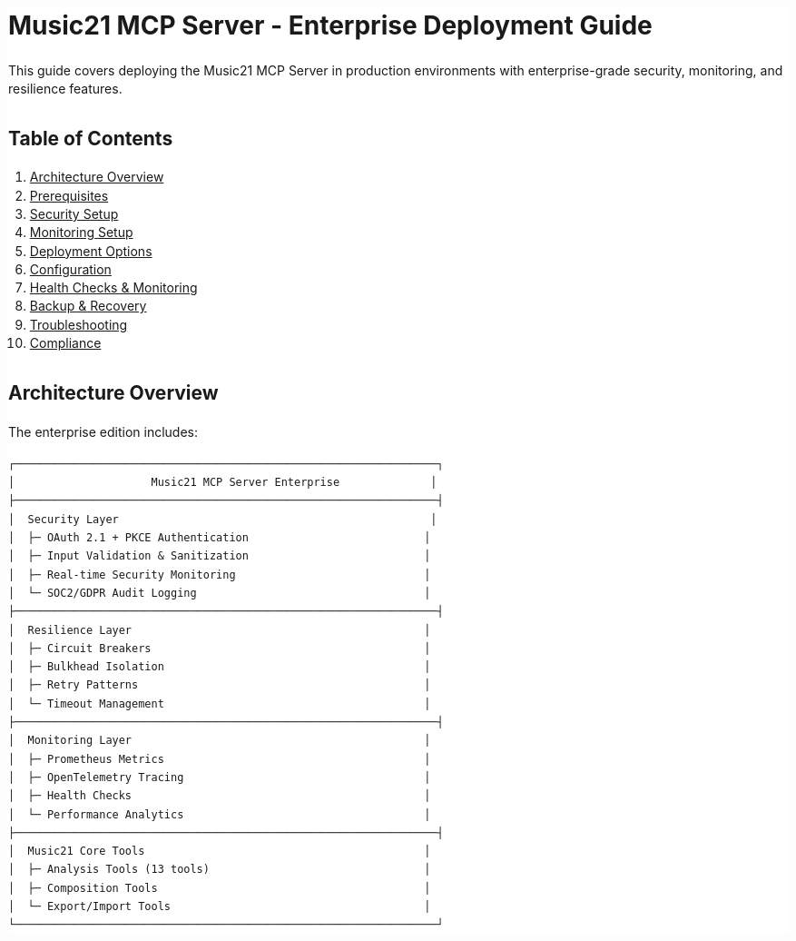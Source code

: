 # Music21 MCP Server - Enterprise Deployment Guide

This guide covers deploying the Music21 MCP Server in production environments with enterprise-grade security, monitoring, and resilience features.

## Table of Contents

1. [Architecture Overview](#architecture-overview)
2. [Prerequisites](#prerequisites)
3. [Security Setup](#security-setup)
4. [Monitoring Setup](#monitoring-setup)
5. [Deployment Options](#deployment-options)
6. [Configuration](#configuration)
7. [Health Checks & Monitoring](#health-checks--monitoring)
8. [Backup & Recovery](#backup--recovery)
9. [Troubleshooting](#troubleshooting)
10. [Compliance](#compliance)

## Architecture Overview

The enterprise edition includes:

```
┌─────────────────────────────────────────────────────────────────┐
│                     Music21 MCP Server Enterprise              │
├─────────────────────────────────────────────────────────────────┤
│  Security Layer                                                │
│  ├─ OAuth 2.1 + PKCE Authentication                           │
│  ├─ Input Validation & Sanitization                           │
│  ├─ Real-time Security Monitoring                             │
│  └─ SOC2/GDPR Audit Logging                                   │
├─────────────────────────────────────────────────────────────────┤
│  Resilience Layer                                             │
│  ├─ Circuit Breakers                                          │
│  ├─ Bulkhead Isolation                                        │
│  ├─ Retry Patterns                                            │
│  └─ Timeout Management                                        │
├─────────────────────────────────────────────────────────────────┤
│  Monitoring Layer                                             │
│  ├─ Prometheus Metrics                                        │
│  ├─ OpenTelemetry Tracing                                     │
│  ├─ Health Checks                                             │
│  └─ Performance Analytics                                     │
├─────────────────────────────────────────────────────────────────┤
│  Music21 Core Tools                                           │
│  ├─ Analysis Tools (13 tools)                                 │
│  ├─ Composition Tools                                         │
│  └─ Export/Import Tools                                       │
└─────────────────────────────────────────────────────────────────┘
```
